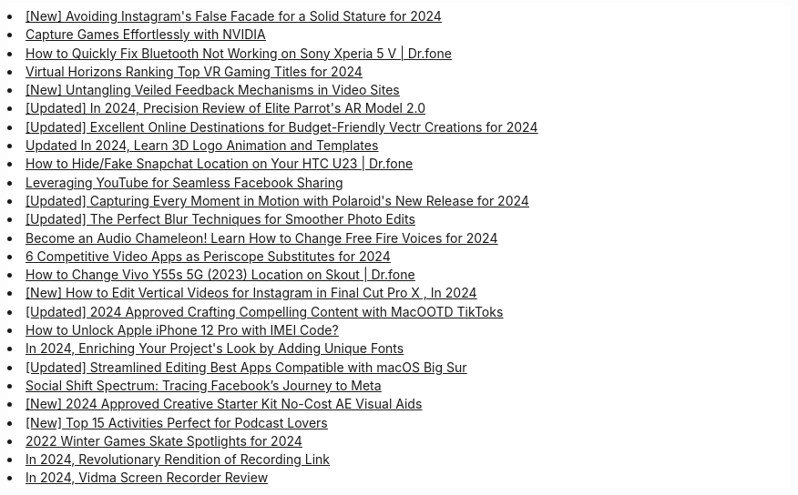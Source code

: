 <li><a href="https://instagram-clips.techidaily.com/new-avoiding-instagrams-false-facade-for-a-solid-stature-for-2024/"><u>[New] Avoiding Instagram's False Facade for a Solid Stature for 2024</u></a></li>
<li><a href="https://desktop-recording.techidaily.com/capture-games-effortlessly-with-nvidia/"><u>Capture Games Effortlessly with NVIDIA</u></a></li>
<li><a href="https://fix-guide.techidaily.com/how-to-quickly-fix-bluetooth-not-working-on-sony-xperia-5-v-drfone-by-drfone-fix-android-problems-fix-android-problems/"><u>How to Quickly Fix Bluetooth Not Working on Sony Xperia 5 V | Dr.fone</u></a></li>
<li><a href="https://fox-friendly.techidaily.com/virtual-horizons-ranking-top-vr-gaming-titles-for-2024/"><u>Virtual Horizons  Ranking Top VR Gaming Titles for 2024</u></a></li>
<li><a href="https://some-guidance.techidaily.com/new-untangling-veiled-feedback-mechanisms-in-video-sites/"><u>[New] Untangling Veiled Feedback Mechanisms in Video Sites</u></a></li>
<li><a href="https://fox-glue.techidaily.com/updated-in-2024-precision-review-of-elite-parrots-ar-model-20/"><u>[Updated] In 2024, Precision Review of Elite Parrot's AR Model 2.0</u></a></li>
<li><a href="https://fox-friendly.techidaily.com/updated-excellent-online-destinations-for-budget-friendly-vectr-creations-for-2024/"><u>[Updated] Excellent Online Destinations for Budget-Friendly Vectr Creations for 2024</u></a></li>
<li><a href="https://animation-videos.techidaily.com/updated-in-2024-learn-3d-logo-animation-and-templates/"><u>Updated In 2024, Learn 3D Logo Animation and Templates</u></a></li>
<li><a href="https://location-social.techidaily.com/how-to-hidefake-snapchat-location-on-your-htc-u23-drfone-by-drfone-virtual-android/"><u>How to Hide/Fake Snapchat Location on Your HTC U23 | Dr.fone</u></a></li>
<li><a href="https://facebook-videos.techidaily.com/leveraging-youtube-for-seamless-facebook-sharing/"><u>Leveraging YouTube for Seamless Facebook Sharing</u></a></li>
<li><a href="https://fox-friendly.techidaily.com/updated-capturing-every-moment-in-motion-with-polaroids-new-release-for-2024/"><u>[Updated] Capturing Every Moment in Motion with Polaroid's New Release for 2024</u></a></li>
<li><a href="https://fox-friendly.techidaily.com/updated-the-perfect-blur-techniques-for-smoother-photo-edits/"><u>[Updated] The Perfect Blur  Techniques for Smoother Photo Edits</u></a></li>
<li><a href="https://fox-friendly.techidaily.com/become-an-audio-chameleon-learn-how-to-change-free-fire-voices-for-2024/"><u>Become an Audio Chameleon! Learn How to Change Free Fire Voices for 2024</u></a></li>
<li><a href="https://fox-friendly.techidaily.com/6-competitive-video-apps-as-periscope-substitutes-for-2024/"><u>6 Competitive Video Apps as Periscope Substitutes for 2024</u></a></li>
<li><a href="https://location-social.techidaily.com/how-to-change-vivo-y55s-5g-2023-location-on-skout-drfone-by-drfone-virtual-android/"><u>How to Change Vivo Y55s 5G (2023) Location on Skout | Dr.fone</u></a></li>
<li><a href="https://instagram-videos.techidaily.com/1716183780358-new-how-to-edit-vertical-videos-for-instagram-in-final-cut-pro-x-in-2024/"><u>[New] How to Edit Vertical Videos for Instagram in Final Cut Pro X , In 2024</u></a></li>
<li><a href="https://tiktok-videos.techidaily.com/updated-2024-approved-crafting-compelling-content-with-macootd-tiktoks/"><u>[Updated] 2024 Approved  Crafting Compelling Content with MacOOTD TikToks</u></a></li>
<li><a href="https://sim-unlock.techidaily.com/how-to-unlock-apple-iphone-12-pro-with-imei-code-by-drfone-ios/"><u>How to Unlock Apple iPhone 12 Pro with IMEI Code?</u></a></li>
<li><a href="https://fox-friendly.techidaily.com/in-2024-enriching-your-projects-look-by-adding-unique-fonts/"><u>In 2024, Enriching Your Project's Look by Adding Unique Fonts</u></a></li>
<li><a href="https://some-guidance.techidaily.com/updated-streamlined-editing-best-apps-compatible-with-macos-big-sur/"><u>[Updated] Streamlined Editing  Best Apps Compatible with macOS Big Sur</u></a></li>
<li><a href="https://facebook.techidaily.com/social-shift-spectrum-tracing-facebooks-journey-to-meta/"><u>Social Shift Spectrum: Tracing Facebook’s Journey to Meta</u></a></li>
<li><a href="https://fox-friendly.techidaily.com/new-2024-approved-creative-starter-kit-no-cost-ae-visual-aids/"><u>[New] 2024 Approved  Creative Starter Kit  No-Cost AE Visual Aids</u></a></li>
<li><a href="https://some-approaches.techidaily.com/new-top-15-activities-perfect-for-podcast-lovers/"><u>[New] Top 15 Activities Perfect for Podcast Lovers</u></a></li>
<li><a href="https://fox-friendly.techidaily.com/2022-winter-games-skate-spotlights-for-2024/"><u>2022 Winter Games Skate Spotlights for 2024</u></a></li>
<li><a href="https://fox-friendly.techidaily.com/in-2024-revolutionary-rendition-of-recording-link/"><u>In 2024, Revolutionary Rendition of Recording Link</u></a></li>
<li><a href="https://screen-mirroring-recording.techidaily.com/in-2024-vidma-screen-recorder-review/"><u>In 2024, Vidma Screen Recorder Review</u></a></li>